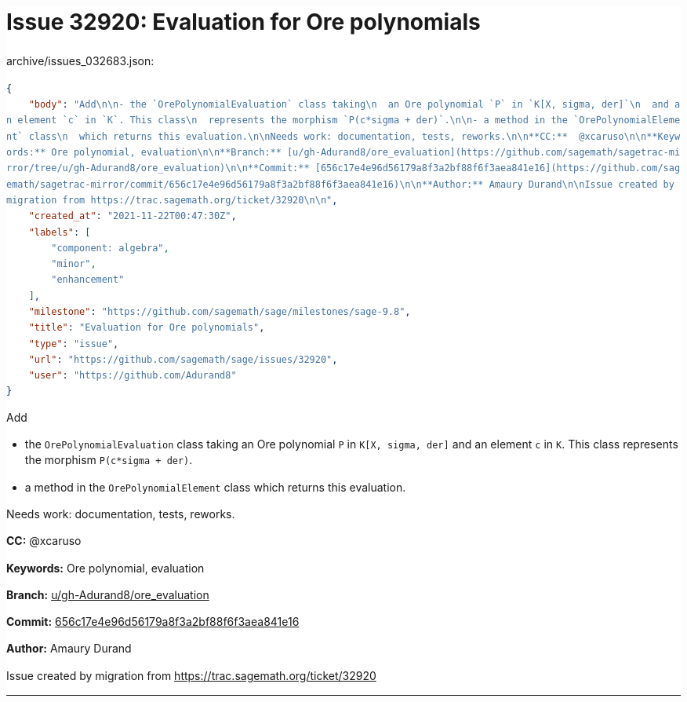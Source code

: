 # Issue 32920: Evaluation for Ore polynomials

archive/issues_032683.json:
```json
{
    "body": "Add\n\n- the `OrePolynomialEvaluation` class taking\n  an Ore polynomial `P` in `K[X, sigma, der]`\n  and an element `c` in `K`. This class\n  represents the morphism `P(c*sigma + der)`.\n\n- a method in the `OrePolynomialElement` class\n  which returns this evaluation.\n\nNeeds work: documentation, tests, reworks.\n\n**CC:**  @xcaruso\n\n**Keywords:** Ore polynomial, evaluation\n\n**Branch:** [u/gh-Adurand8/ore_evaluation](https://github.com/sagemath/sagetrac-mirror/tree/u/gh-Adurand8/ore_evaluation)\n\n**Commit:** [656c17e4e96d56179a8f3a2bf88f6f3aea841e16](https://github.com/sagemath/sagetrac-mirror/commit/656c17e4e96d56179a8f3a2bf88f6f3aea841e16)\n\n**Author:** Amaury Durand\n\nIssue created by migration from https://trac.sagemath.org/ticket/32920\n\n",
    "created_at": "2021-11-22T00:47:30Z",
    "labels": [
        "component: algebra",
        "minor",
        "enhancement"
    ],
    "milestone": "https://github.com/sagemath/sage/milestones/sage-9.8",
    "title": "Evaluation for Ore polynomials",
    "type": "issue",
    "url": "https://github.com/sagemath/sage/issues/32920",
    "user": "https://github.com/Adurand8"
}
```
Add

- the `OrePolynomialEvaluation` class taking
  an Ore polynomial `P` in `K[X, sigma, der]`
  and an element `c` in `K`. This class
  represents the morphism `P(c*sigma + der)`.

- a method in the `OrePolynomialElement` class
  which returns this evaluation.

Needs work: documentation, tests, reworks.

**CC:**  @xcaruso

**Keywords:** Ore polynomial, evaluation

**Branch:** [u/gh-Adurand8/ore_evaluation](https://github.com/sagemath/sagetrac-mirror/tree/u/gh-Adurand8/ore_evaluation)

**Commit:** [656c17e4e96d56179a8f3a2bf88f6f3aea841e16](https://github.com/sagemath/sagetrac-mirror/commit/656c17e4e96d56179a8f3a2bf88f6f3aea841e16)

**Author:** Amaury Durand

Issue created by migration from https://trac.sagemath.org/ticket/32920





---
